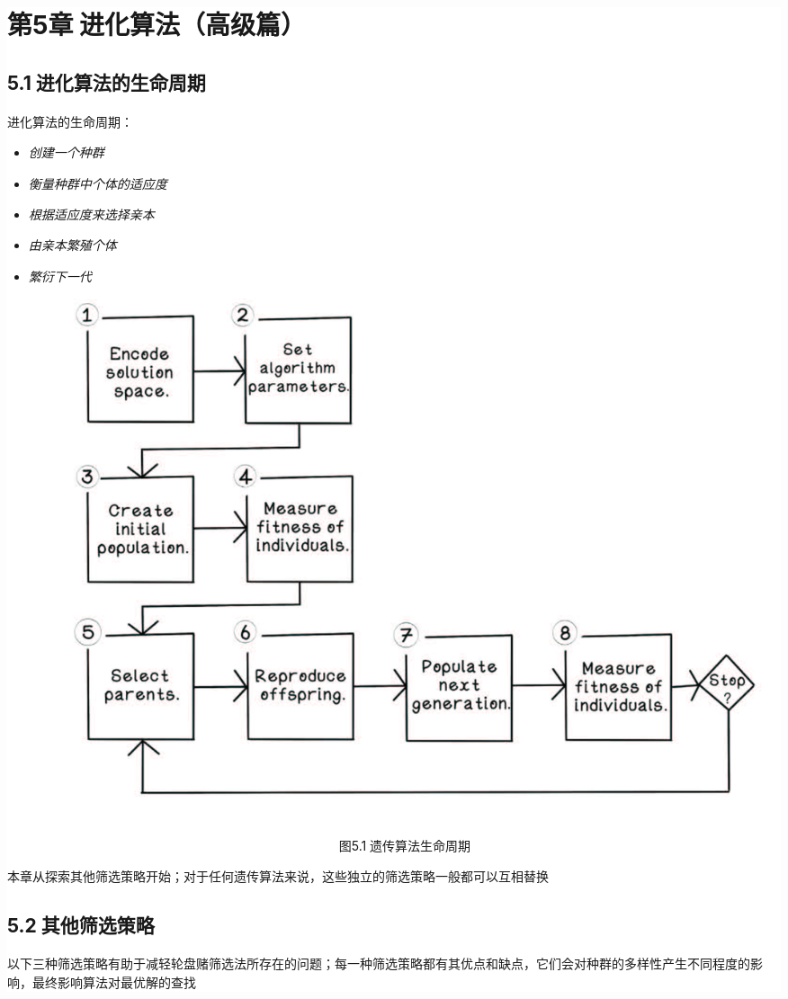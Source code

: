 # 第5章 进化算法（高级篇）
## 5.1 进化算法的生命周期
进化算法的生命周期：
+ *创建一个种群*

+ *衡量种群中个体的适应度*

+ *根据适应度来选择亲本*

+ *由亲本繁殖个体*

+ *繁衍下一代*
    
    ![](./images/5.1.jpg)
    
    <center>图5.1 遗传算法生命周期</center>

本章从探索其他筛选策略开始；对于任何遗传算法来说，这些独立的筛选策略一般都可以互相替换

## 5.2 其他筛选策略
以下三种筛选策略有助于减轻轮盘赌筛选法所存在的问题；每一种筛选策略都有其优点和缺点，它们会对种群的多样性产生不同程度的影响，最终影响算法对最优解的查找
